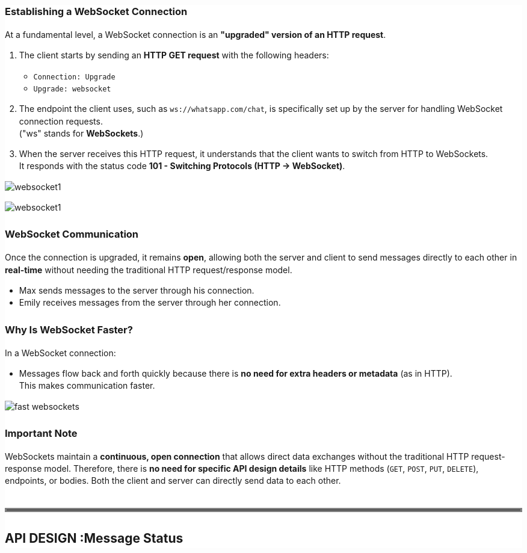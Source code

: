 

###  Establishing a WebSocket Connection

At a fundamental level, a WebSocket connection is an **"upgraded" version of an HTTP request**.

1. The client starts by sending an **HTTP GET request** with the following headers:
   - `Connection: Upgrade`
   - `Upgrade: websocket`
   
2. The endpoint the client uses, such as `ws://whatsapp.com/chat`, is specifically set up by the server for handling WebSocket connection requests.  
   ("ws" stands for **WebSockets**.)

3. When the server receives this HTTP request, it understands that the client wants to switch from HTTP to WebSockets.  
   It responds with the status code **101 - Switching Protocols (HTTP → WebSocket)**.

![websocket1](https://static.wixstatic.com/media/99fa54_39bed0486819466998df61d77612ea0e~mv2.png/v1/fill/w_943,h_638,al_c,q_90,usm_0.66_1.00_0.01,enc_auto/99fa54_39bed0486819466998df61d77612ea0e~mv2.png)


![websocket1](https://static.wixstatic.com/media/99fa54_7bf38ba4ee89424aa0d5123df02b5d8f~mv2.png/v1/fill/w_894,h_605,al_c,q_90,usm_0.66_1.00_0.01,enc_auto/99fa54_7bf38ba4ee89424aa0d5123df02b5d8f~mv2.png)



###  WebSocket Communication
Once the connection is upgraded, it remains **open**, allowing both the server and client to send messages directly to each other in **real-time** without needing the traditional HTTP request/response model.

- Max sends messages to the server through his connection.  
- Emily receives messages from the server through her connection.



###  Why Is WebSocket Faster?
In a WebSocket connection:
- Messages flow back and forth quickly because there is **no need for extra headers or metadata** (as in HTTP).  
This makes communication faster.

![fast websockets](https://static.wixstatic.com/media/99fa54_4d8c6fa81c66415c8a5408e69a989ad7~mv2.png/v1/fill/w_910,h_856,al_c,q_90,usm_0.66_1.00_0.01,enc_auto/99fa54_4d8c6fa81c66415c8a5408e69a989ad7~mv2.png)




###  Important Note
WebSockets maintain a **continuous, open connection** that allows direct data exchanges without the traditional HTTP request-response model. Therefore, there is **no need for specific API design details** like HTTP methods (`GET`, `POST`, `PUT`, `DELETE`), endpoints, or bodies. Both the client and server can directly send data to each other.
<br><br>
<hr style="border:3px solid gray">

## API DESIGN :Message Status
